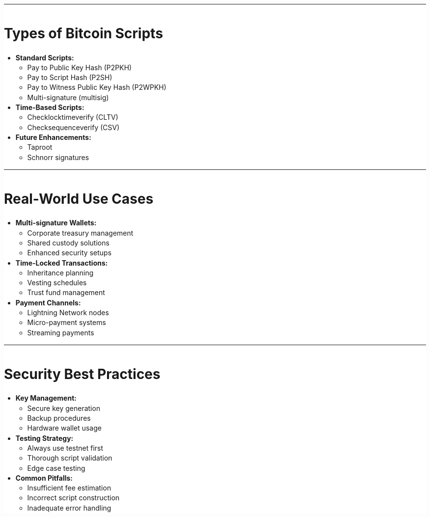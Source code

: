 

---

# Types of Bitcoin Scripts

- **Standard Scripts:**
  - Pay to Public Key Hash (P2PKH)
  - Pay to Script Hash (P2SH)
  - Pay to Witness Public Key Hash (P2WPKH)
  - Multi-signature (multisig)
- **Time-Based Scripts:**
  - Checklocktimeverify (CLTV)
  - Checksequenceverify (CSV)
- **Future Enhancements:**
  - Taproot
  - Schnorr signatures



---

# Real-World Use Cases

- **Multi-signature Wallets:**
  - Corporate treasury management
  - Shared custody solutions
  - Enhanced security setups
- **Time-Locked Transactions:**
  - Inheritance planning
  - Vesting schedules
  - Trust fund management
- **Payment Channels:**
  - Lightning Network nodes
  - Micro-payment systems
  - Streaming payments



---

# Security Best Practices

- **Key Management:**
  - Secure key generation
  - Backup procedures
  - Hardware wallet usage
- **Testing Strategy:**
  - Always use testnet first
  - Thorough script validation
  - Edge case testing
- **Common Pitfalls:**
  - Insufficient fee estimation
  - Incorrect script construction
  - Inadequate error handling
